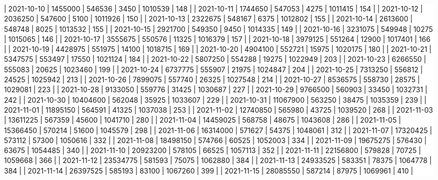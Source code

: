 | 2021-10-10 | 1455000 | 546536 | 3450 | 1010539 | 148 |
| 2021-10-11 | 1744650 | 547053 | 4275 | 1011415 | 154 |
| 2021-10-12 | 2036250 | 547600 | 5100 | 1011926 | 150 |
| 2021-10-13 | 2322675 | 548167 | 6375 | 1012802 | 155 |
| 2021-10-14 | 2613600 | 548748 | 8025 | 1013532 | 155 |
| 2021-10-15 | 2921700 | 549350 | 9450 | 1014335 | 149 |
| 2021-10-16 | 3231075 | 549948 | 10275 | 1015065 | 146 |
| 2021-10-17 | 3555675 | 550576 | 11325 | 1016379 | 157 |
| 2021-10-18 | 3979125 | 551264 | 12900 | 1017401 | 166 |
| 2021-10-19 | 4428975 | 551975 | 14100 | 1018715 | 169 |
| 2021-10-20 | 4904100 | 552721 | 15975 | 1020175 | 180 |
| 2021-10-21 | 5347575 | 553497 | 17550 | 1021124 | 184 |
| 2021-10-22 | 5807250 | 554288 | 19275 | 1022949 | 203 |
| 2021-10-23 | 6266550 | 555083 | 20625 | 1023460 | 199 |
| 2021-10-24 | 6737775 | 555907 | 21975 | 1024847 | 204 |
| 2021-10-25 | 7313250 | 556812 | 24525 | 1025942 | 213 |
| 2021-10-26 | 7899075 | 557740 | 26325 | 1027548 | 214 |
| 2021-10-27 | 8536575 | 558730 | 28575 | 1029081 | 223 |
| 2021-10-28 | 9133050 | 559776 | 31425 | 1030687 | 227 |
| 2021-10-29 | 9766500 | 560903 | 33450 | 1032731 | 242 |
| 2021-10-30 | 10404600 | 562048 | 35925 | 1033607 | 229 |
| 2021-10-31 | 11067900 | 563250 | 38475 | 1035359 | 239 |
| 2021-11-01 | 11895150 | 564591 | 41325 | 1037038 | 253 |
| 2021-11-02 | 12740850 | 565980 | 43725 | 1039520 | 268 |
| 2021-11-03 | 13611225 | 567359 | 45600 | 1041710 | 280 |
| 2021-11-04 | 14459025 | 568758 | 48675 | 1043608 | 286 |
| 2021-11-05 | 15366450 | 570214 | 51600 | 1045579 | 298 |
| 2021-11-06 | 16314000 | 571627 | 54375 | 1048061 | 312 |
| 2021-11-07 | 17320425 | 573112 | 57300 | 1050616 | 332 |
| 2021-11-08 | 18498150 | 574766 | 60525 | 1052003 | 334 |
| 2021-11-09 | 19675275 | 576430 | 63675 | 1054485 | 340 |
| 2021-11-10 | 20923200 | 578105 | 66525 | 1057113 | 352 |
| 2021-11-11 | 22156800 | 579828 | 70725 | 1059668 | 366 |
| 2021-11-12 | 23534775 | 581593 | 75075 | 1062880 | 384 |
| 2021-11-13 | 24933525 | 583351 | 78375 | 1064778 | 384 |
| 2021-11-14 | 26397525 | 585193 | 83100 | 1067260 | 399 |
| 2021-11-15 | 28085550 | 587214 | 87975 | 1069961 | 410 |